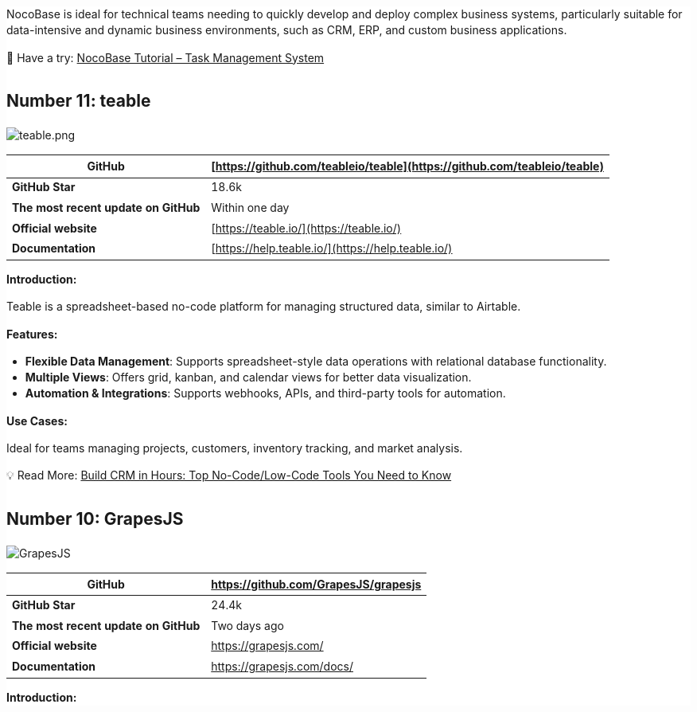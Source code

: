 NocoBase is ideal for technical teams needing to quickly develop and deploy complex business systems, particularly suitable for data-intensive and dynamic business environments, such as CRM, ERP, and custom business applications.

🙌 Have a try: [NocoBase Tutorial – Task Management System](https://www.nocobase.com/en/tutorials/task-tutorial-introduction)

## Number 11: teable

![teable.png](https://static-docs.nocobase.com/18e0aa9b12b55dcf80aebe5c11c20a8c.png)


| GitHub                               | [https://github.com/teableio/teable](https://github.com/teableio/teable) |
| ------------------------------------ | ------------------------------------------------------------------------ |
| **GitHub Star**                      | 18.6k                                                                    |
| **The most recent update on GitHub** | Within one day                                                           |
| **Official website**                 | [https://teable.io/](https://teable.io/)                                 |
| **Documentation**                    | [https://help.teable.io/](https://help.teable.io/)                       |

**Introduction:**

Teable is a spreadsheet-based no-code platform for managing structured data, similar to Airtable.

**Features:**

* **Flexible Data Management**: Supports spreadsheet-style data operations with relational database functionality.
* **Multiple Views**: Offers grid, kanban, and calendar views for better data visualization.
* **Automation & Integrations**: Supports webhooks, APIs, and third-party tools for automation.

**Use Cases:**

Ideal for teams managing projects, customers, inventory tracking, and market analysis.

💡 Read More: [Build CRM in Hours: Top No-Code/Low-Code Tools You Need to Know](https://www.nocobase.com/en/blog/low-code-no-code-crm-builder)

## Number 10: GrapesJS

![GrapesJS](https://static-docs.nocobase.com/628a6f9bca191c0e69651347938bac00.png)


| **GitHub**                           | https://github.com/GrapesJS/grapesjs |
| ------------------------------------ | ------------------------------------ |
| **GitHub Star**                      | 24.4k                                |
| **The most recent update on GitHub** | Two days ago                         |
| **Official website**                 | https://grapesjs.com/                |
| **Documentation**                    | https://grapesjs.com/docs/           |

**Introduction:**
